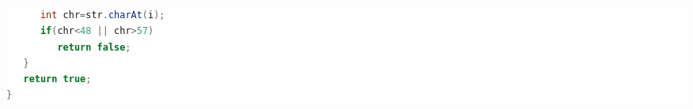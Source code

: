 ```java
      int chr=str.charAt(i);
      if(chr<48 || chr>57)
         return false;
   }
   return true;
}

```